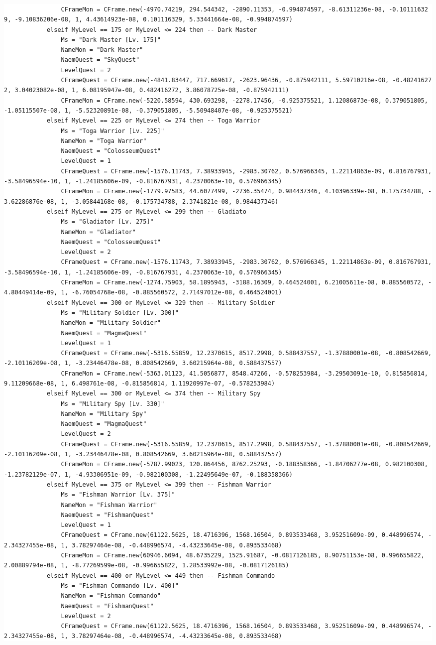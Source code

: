                    CFrameMon = CFrame.new(-4970.74219, 294.544342, -2890.11353, -0.994874597, -8.61311236e-08, -0.101116329, -9.10836206e-08, 1, 4.43614923e-08, 0.101116329, 5.33441664e-08, -0.994874597)
                elseif MyLevel == 175 or MyLevel <= 224 then -- Dark Master
                    Ms = "Dark Master [Lv. 175]"
                    NameMon = "Dark Master"
                    NaemQuest = "SkyQuest"
                    LevelQuest = 2
                    CFrameQuest = CFrame.new(-4841.83447, 717.669617, -2623.96436, -0.875942111, 5.59710216e-08, -0.482416272, 3.04023082e-08, 1, 6.08195947e-08, 0.482416272, 3.86078725e-08, -0.875942111)
                    CFrameMon = CFrame.new(-5220.58594, 430.693298, -2278.17456, -0.925375521, 1.12086873e-08, 0.379051805, -1.05115507e-08, 1, -5.52320891e-08, -0.379051805, -5.50948407e-08, -0.925375521)
                elseif MyLevel == 225 or MyLevel <= 274 then -- Toga Warrior
                    Ms = "Toga Warrior [Lv. 225]"
                    NameMon = "Toga Warrior"
                    NaemQuest = "ColosseumQuest"
                    LevelQuest = 1
                    CFrameQuest = CFrame.new(-1576.11743, 7.38933945, -2983.30762, 0.576966345, 1.22114863e-09, 0.816767931, -3.58496594e-10, 1, -1.24185606e-09, -0.816767931, 4.2370063e-10, 0.576966345)
                    CFrameMon = CFrame.new(-1779.97583, 44.6077499, -2736.35474, 0.984437346, 4.10396339e-08, 0.175734788, -3.62286876e-08, 1, -3.05844168e-08, -0.175734788, 2.3741821e-08, 0.984437346)
                elseif MyLevel == 275 or MyLevel <= 299 then -- Gladiato
                    Ms = "Gladiator [Lv. 275]"
                    NameMon = "Gladiator"
                    NaemQuest = "ColosseumQuest"
                    LevelQuest = 2
                    CFrameQuest = CFrame.new(-1576.11743, 7.38933945, -2983.30762, 0.576966345, 1.22114863e-09, 0.816767931, -3.58496594e-10, 1, -1.24185606e-09, -0.816767931, 4.2370063e-10, 0.576966345)
                    CFrameMon = CFrame.new(-1274.75903, 58.1895943, -3188.16309, 0.464524001, 6.21005611e-08, 0.885560572, -4.80449414e-09, 1, -6.76054768e-08, -0.885560572, 2.71497012e-08, 0.464524001)
                elseif MyLevel == 300 or MyLevel <= 329 then -- Military Soldier
                    Ms = "Military Soldier [Lv. 300]"
                    NameMon = "Military Soldier"
                    NaemQuest = "MagmaQuest"
                    LevelQuest = 1
                    CFrameQuest = CFrame.new(-5316.55859, 12.2370615, 8517.2998, 0.588437557, -1.37880001e-08, -0.808542669, -2.10116209e-08, 1, -3.23446478e-08, 0.808542669, 3.60215964e-08, 0.588437557)
                    CFrameMon = CFrame.new(-5363.01123, 41.5056877, 8548.47266, -0.578253984, -3.29503091e-10, 0.815856814, 9.11209668e-08, 1, 6.498761e-08, -0.815856814, 1.11920997e-07, -0.578253984)
                elseif MyLevel == 300 or MyLevel <= 374 then -- Military Spy
                    Ms = "Military Spy [Lv. 330]"
                    NameMon = "Military Spy"
                    NaemQuest = "MagmaQuest"
                    LevelQuest = 2
                    CFrameQuest = CFrame.new(-5316.55859, 12.2370615, 8517.2998, 0.588437557, -1.37880001e-08, -0.808542669, -2.10116209e-08, 1, -3.23446478e-08, 0.808542669, 3.60215964e-08, 0.588437557)
                    CFrameMon = CFrame.new(-5787.99023, 120.864456, 8762.25293, -0.188358366, -1.84706277e-08, 0.982100308, -1.23782129e-07, 1, -4.93306951e-09, -0.982100308, -1.22495649e-07, -0.188358366)
                elseif MyLevel == 375 or MyLevel <= 399 then -- Fishman Warrior
                    Ms = "Fishman Warrior [Lv. 375]"
                    NameMon = "Fishman Warrior"
                    NaemQuest = "FishmanQuest"
                    LevelQuest = 1
                    CFrameQuest = CFrame.new(61122.5625, 18.4716396, 1568.16504, 0.893533468, 3.95251609e-09, 0.448996574, -2.34327455e-08, 1, 3.78297464e-08, -0.448996574, -4.43233645e-08, 0.893533468)
                    CFrameMon = CFrame.new(60946.6094, 48.6735229, 1525.91687, -0.0817126185, 8.90751153e-08, 0.996655822, 2.00889794e-08, 1, -8.77269599e-08, -0.996655822, 1.28533992e-08, -0.0817126185)
                elseif MyLevel == 400 or MyLevel <= 449 then -- Fishman Commando
                    Ms = "Fishman Commando [Lv. 400]"
                    NameMon = "Fishman Commando"
                    NaemQuest = "FishmanQuest"
                    LevelQuest = 2
                    CFrameQuest = CFrame.new(61122.5625, 18.4716396, 1568.16504, 0.893533468, 3.95251609e-09, 0.448996574, -2.34327455e-08, 1, 3.78297464e-08, -0.448996574, -4.43233645e-08, 0.893533468)